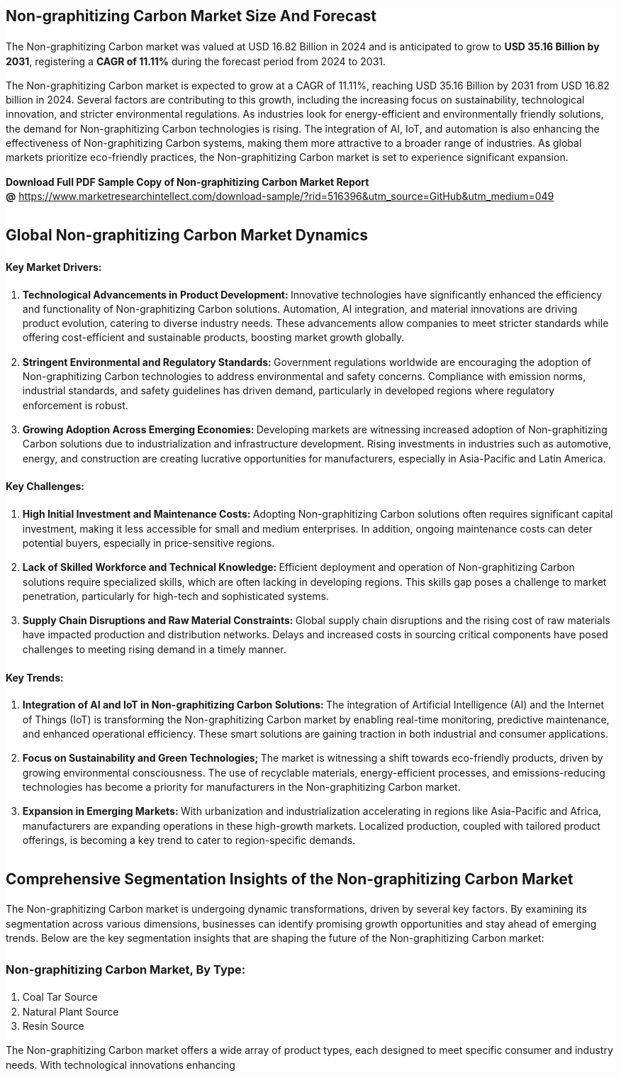 <h2>Non-graphitizing Carbon  Market Size And Forecast</h2><p>The Non-graphitizing Carbon  market was valued at USD 16.82 Billion in 2024 and is anticipated to grow to <strong>USD 35.16 Billion by 2031</strong>, registering a <strong>CAGR of 11.11%</strong> during the forecast period from 2024 to 2031.</p><p>The Non-graphitizing Carbon  market is expected to grow at a CAGR of 11.11%, reaching USD 35.16 Billion by 2031 from USD 16.82 billion in 2024. Several factors are contributing to this growth, including the increasing focus on sustainability, technological innovation, and stricter environmental regulations. As industries look for energy-efficient and environmentally friendly solutions, the demand for Non-graphitizing Carbon  technologies is rising. The integration of AI, IoT, and automation is also enhancing the effectiveness of Non-graphitizing Carbon  systems, making them more attractive to a broader range of industries. As global markets prioritize eco-friendly practices, the Non-graphitizing Carbon  market is set to experience significant expansion.</p><p><strong>Download Full PDF Sample Copy of Non-graphitizing Carbon  Market Report @</strong>&nbsp;<a href="https://www.marketresearchintellect.com/download-sample/?rid=516396&amp;utm_source=GitHub&amp;utm_medium=049">https://www.marketresearchintellect.com/download-sample/?rid=516396&amp;utm_source=GitHub&amp;utm_medium=049</a></p><h2>Global Non-graphitizing Carbon  Market Dynamics</h2><h4><strong>Key Market Drivers:</strong></h4><ol><li><p><strong>Technological Advancements in Product Development:&nbsp;</strong>Innovative technologies have significantly enhanced the efficiency and functionality of Non-graphitizing Carbon  solutions. Automation, AI integration, and material innovations are driving product evolution, catering to diverse industry needs. These advancements allow companies to meet stricter standards while offering cost-efficient and sustainable products, boosting market growth globally.</p></li><li><p><strong>Stringent Environmental and Regulatory Standards:&nbsp;</strong>Government regulations worldwide are encouraging the adoption of Non-graphitizing Carbon  technologies to address environmental and safety concerns. Compliance with emission norms, industrial standards, and safety guidelines has driven demand, particularly in developed regions where regulatory enforcement is robust.</p></li><li><p><strong>Growing Adoption Across Emerging Economies:&nbsp;</strong>Developing markets are witnessing increased adoption of Non-graphitizing Carbon  solutions due to industrialization and infrastructure development. Rising investments in industries such as automotive, energy, and construction are creating lucrative opportunities for manufacturers, especially in Asia-Pacific and Latin America.</p></li></ol><h4><strong>Key Challenges:</strong></h4><ol><li><p><strong>High Initial Investment and Maintenance Costs:&nbsp;</strong>Adopting Non-graphitizing Carbon  solutions often requires significant capital investment, making it less accessible for small and medium enterprises. In addition, ongoing maintenance costs can deter potential buyers, especially in price-sensitive regions.</p></li><li><p><strong>Lack of Skilled Workforce and Technical Knowledge:&nbsp;</strong>Efficient deployment and operation of Non-graphitizing Carbon  solutions require specialized skills, which are often lacking in developing regions. This skills gap poses a challenge to market penetration, particularly for high-tech and sophisticated systems.</p></li><li><p><strong>Supply Chain Disruptions and Raw Material Constraints:&nbsp;</strong>Global supply chain disruptions and the rising cost of raw materials have impacted production and distribution networks. Delays and increased costs in sourcing critical components have posed challenges to meeting rising demand in a timely manner.</p></li></ol><h4><strong>Key Trends:</strong></h4><ol><li><p><strong>Integration of AI and IoT in Non-graphitizing Carbon  Solutions:&nbsp;</strong>The integration of Artificial Intelligence (AI) and the Internet of Things (IoT) is transforming the Non-graphitizing Carbon  market by enabling real-time monitoring, predictive maintenance, and enhanced operational efficiency. These smart solutions are gaining traction in both industrial and consumer applications.</p></li><li><p><strong>Focus on Sustainability and Green Technologies;&nbsp;</strong>The market is witnessing a shift towards eco-friendly products, driven by growing environmental consciousness. The use of recyclable materials, energy-efficient processes, and emissions-reducing technologies has become a priority for manufacturers in the Non-graphitizing Carbon  market.</p></li><li><p><strong>Expansion in Emerging Markets:&nbsp;</strong>With urbanization and industrialization accelerating in regions like Asia-Pacific and Africa, manufacturers are expanding operations in these high-growth markets. Localized production, coupled with tailored product offerings, is becoming a key trend to cater to region-specific demands.</p></li></ol><div class="article-main__content" data-test-id="publishing-text-block"><h2>Comprehensive Segmentation Insights of the Non-graphitizing Carbon  Market</h2><p>The Non-graphitizing Carbon  market is undergoing dynamic transformations, driven by several key factors. By examining its segmentation across various dimensions, businesses can identify promising growth opportunities and stay ahead of emerging trends. Below are the key segmentation insights that are shaping the future of the Non-graphitizing Carbon  market:</p><h3><strong>Non-graphitizing Carbon  Market, By Type:<br /></strong></h3><ol><li>Coal Tar Source<li> Natural Plant Source<li> Resin Source</li></ol><p>The Non-graphitizing Carbon  market offers a wide array of product types, each designed to meet specific consumer and industry needs. With technological innovations enhancing